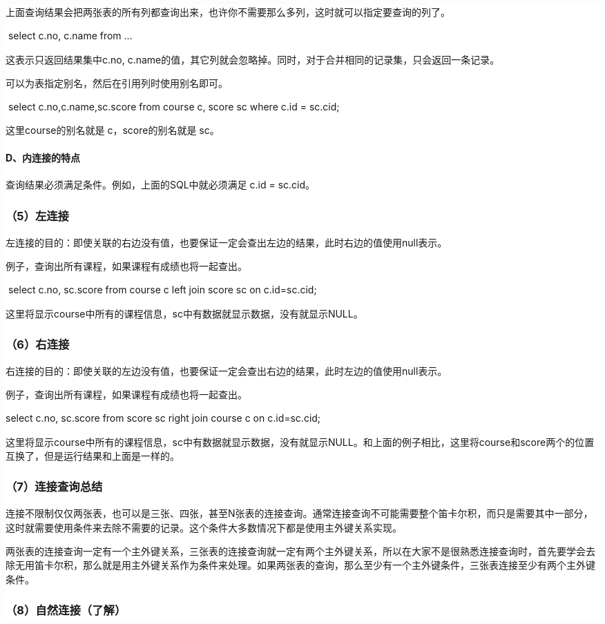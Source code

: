 上面查询结果会把两张表的所有列都查询出来，也许你不需要那么多列，这时就可以指定要查询的列了。

​	select c.no, c.name from ...

这表示只返回结果集中c.no, c.name的值，其它列就会忽略掉。同时，对于合并相同的记录集，只会返回一条记录。

 

可以为表指定别名，然后在引用列时使用别名即可。

​	select c.no,c.name,sc.score from course c, score sc where c.id = sc.cid;

这里course的别名就是 c，score的别名就是 sc。

#### **D、内连接的特点**

查询结果必须满足条件。例如，上面的SQL中就必须满足 c.id = sc.cid。

### **（5）左连接**

左连接的目的：即使关联的右边没有值，也要保证一定会查出左边的结果，此时右边的值使用null表示。

 

例子，查询出所有课程，如果课程有成绩也将一起查出。

​	select c.no, sc.score from course c left join score sc on c.id=sc.cid;

这里将显示course中所有的课程信息，sc中有数据就显示数据，没有就显示NULL。

### **（6）右连接**

右连接的目的：即使关联的左边没有值，也要保证一定会查出右边的结果，此时左边的值使用null表示。

 

例子，查询出所有课程，如果课程有成绩也将一起查出。

select c.no, sc.score from score sc right join course c on c.id=sc.cid;

这里将显示course中所有的课程信息，sc中有数据就显示数据，没有就显示NULL。和上面的例子相比，这里将course和score两个的位置互换了，但是运行结果和上面是一样的。

### **（7）连接查询总结**

连接不限制仅仅两张表，也可以是三张、四张，甚至N张表的连接查询。通常连接查询不可能需要整个笛卡尔积，而只是需要其中一部分，这时就需要使用条件来去除不需要的记录。这个条件大多数情况下都是使用主外键关系实现。

两张表的连接查询一定有一个主外键关系，三张表的连接查询就一定有两个主外键关系，所以在大家不是很熟悉连接查询时，首先要学会去除无用笛卡尔积，那么就是用主外键关系作为条件来处理。如果两张表的查询，那么至少有一个主外键条件，三张表连接至少有两个主外键条件。

### **（8）自然连接（了解）**

